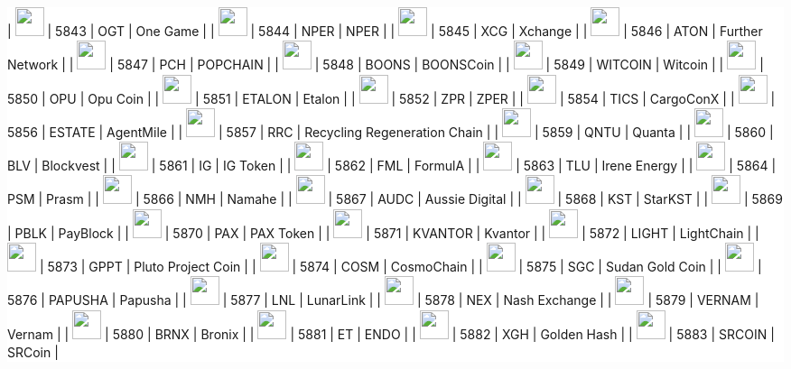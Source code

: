| <img src="https://resources.cryptocompare.com/asset-management/5843/1698772062992.png" width="32" height="32"> | 5843 | OGT | One Game |
| <img src="https://resources.cryptocompare.com/asset-management/5844/1698772063758.png" width="32" height="32"> | 5844 | NPER | NPER |
| <img src="https://resources.cryptocompare.com/asset-management/5845/1698833558362.png" width="32" height="32"> | 5845 | XCG | Xchange |
| <img src="https://resources.cryptocompare.com/asset-management/5846/1698772064778.png" width="32" height="32"> | 5846 | ATON | Further Network |
| <img src="https://resources.cryptocompare.com/asset-management/5847/1698772066537.png" width="32" height="32"> | 5847 | PCH | POPCHAIN |
| <img src="https://resources.cryptocompare.com/asset-management/5848/1698772067095.png" width="32" height="32"> | 5848 | BOONS | BOONSCoin |
| <img src="https://resources.cryptocompare.com/asset-management/5849/1698772067805.png" width="32" height="32"> | 5849 | WITCOIN | Witcoin |
| <img src="https://resources.cryptocompare.com/asset-management/5850/1698772068424.png" width="32" height="32"> | 5850 | OPU | Opu Coin |
| <img src="https://resources.cryptocompare.com/asset-management/5851/1698772069156.png" width="32" height="32"> | 5851 | ETALON | Etalon |
| <img src="https://resources.cryptocompare.com/asset-management/5852/1698772070093.png" width="32" height="32"> | 5852 | ZPR | ZPER |
| <img src="https://resources.cryptocompare.com/asset-management/5854/1698772071304.png" width="32" height="32"> | 5854 | TICS | CargoConX |
| <img src="https://resources.cryptocompare.com/asset-management/5856/1698772075712.png" width="32" height="32"> | 5856 | ESTATE | AgentMile |
| <img src="https://resources.cryptocompare.com/asset-management/5857/1698772076905.png" width="32" height="32"> | 5857 | RRC | Recycling Regeneration Chain |
| <img src="https://resources.cryptocompare.com/asset-management/5859/1698772208778.png" width="32" height="32"> | 5859 | QNTU | Quanta |
| <img src="https://resources.cryptocompare.com/asset-management/5860/1698772209397.png" width="32" height="32"> | 5860 | BLV | Blockvest |
| <img src="https://resources.cryptocompare.com/asset-management/5861/1698772210389.png" width="32" height="32"> | 5861 | IG | IG Token |
| <img src="https://resources.cryptocompare.com/asset-management/5862/1698772210969.png" width="32" height="32"> | 5862 | FML | FormulA |
| <img src="https://resources.cryptocompare.com/asset-management/5863/1698772212223.png" width="32" height="32"> | 5863 | TLU | Irene Energy |
| <img src="https://resources.cryptocompare.com/asset-management/5864/1698772212833.png" width="32" height="32"> | 5864 | PSM | Prasm |
| <img src="https://resources.cryptocompare.com/asset-management/5866/1698772214226.png" width="32" height="32"> | 5866 | NMH | Namahe |
| <img src="https://resources.cryptocompare.com/asset-management/5867/1698772215660.png" width="32" height="32"> | 5867 | AUDC | Aussie Digital |
| <img src="https://resources.cryptocompare.com/asset-management/5868/1698772217007.png" width="32" height="32"> | 5868 | KST | StarKST |
| <img src="https://resources.cryptocompare.com/asset-management/5869/1698772217526.png" width="32" height="32"> | 5869 | PBLK | PayBlock |
| <img src="https://resources.cryptocompare.com/asset-management/5870/1698833558538.png" width="32" height="32"> | 5870 | PAX | PAX Token |
| <img src="https://resources.cryptocompare.com/asset-management/5871/1698772219916.png" width="32" height="32"> | 5871 | KVANTOR | Kvantor |
| <img src="https://resources.cryptocompare.com/asset-management/5872/1698772350243.png" width="32" height="32"> | 5872 | LIGHT | LightChain |
| <img src="https://resources.cryptocompare.com/asset-management/5873/1698772350774.png" width="32" height="32"> | 5873 | GPPT | Pluto Project Coin |
| <img src="https://resources.cryptocompare.com/asset-management/5874/1698772351551.png" width="32" height="32"> | 5874 | COSM | CosmoChain |
| <img src="https://resources.cryptocompare.com/asset-management/5875/1698772352248.png" width="32" height="32"> | 5875 | SGC | Sudan Gold Coin |
| <img src="https://resources.cryptocompare.com/asset-management/5876/1698772353212.png" width="32" height="32"> | 5876 | PAPUSHA | Papusha |
| <img src="https://resources.cryptocompare.com/asset-management/5877/1698772353992.png" width="32" height="32"> | 5877 | LNL | LunarLink |
| <img src="https://resources.cryptocompare.com/asset-management/5878/1698772354655.png" width="32" height="32"> | 5878 | NEX | Nash Exchange |
| <img src="https://resources.cryptocompare.com/asset-management/5879/1698772355679.png" width="32" height="32"> | 5879 | VERNAM | Vernam |
| <img src="https://resources.cryptocompare.com/asset-management/5880/1698772487464.png" width="32" height="32"> | 5880 | BRNX | Bronix |
| <img src="https://resources.cryptocompare.com/asset-management/5881/1698772488549.png" width="32" height="32"> | 5881 | ET | ENDO |
| <img src="https://resources.cryptocompare.com/asset-management/5882/1698772489233.png" width="32" height="32"> | 5882 | XGH | Golden Hash |
| <img src="https://resources.cryptocompare.com/asset-management/5883/1698772489813.png" width="32" height="32"> | 5883 | SRCOIN | SRCoin |